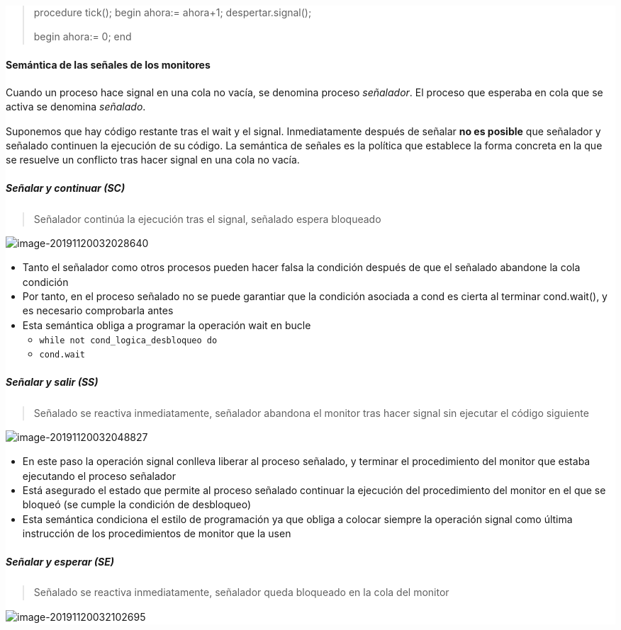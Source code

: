 >
>procedure tick();
>begin
>	ahora:= ahora+1;
>	despertar.signal();
>
>begin
>	ahora:= 0;
>end
>```



#### Semántica de las señales de los monitores

Cuando un proceso hace signal en una cola no vacía, se denomina proceso *señalador*. El proceso que esperaba en cola que se activa se denomina *señalado*. 

Suponemos que hay código restante tras el wait y el signal. Inmediatamente después de señalar **no es posible** que señalador y señalado continuen la ejecución de su código. La semántica de señales es la política que establece la forma concreta en la que se resuelve un conflicto tras hacer signal en una cola no vacía.

##### Señalar y continuar (SC)

> Señalador continúa la ejecución tras el signal, señalado espera bloqueado

![image-20191120032028640](/home/clara/.config/Typora/typora-user-images/image-20191120032028640.png)

- Tanto el señalador como otros procesos pueden hacer falsa la condición después de que el señalado abandone la cola condición
- Por tanto, en el proceso señalado no se puede garantiar que la condición asociada a cond es cierta al terminar cond.wait(), y es necesario comprobarla antes
- Esta semántica obliga a programar la operación wait en bucle
  - ```while not cond_logica_desbloqueo do```
  - ```cond.wait```

##### Señalar y salir (SS)

> Señalado se reactiva inmediatamente, señalador abandona el monitor tras hacer signal sin ejecutar el código siguiente

![image-20191120032048827](/home/clara/.config/Typora/typora-user-images/image-20191120032048827.png)

- En este paso la operación signal conlleva liberar al proceso señalado, y terminar el procedimiento del monitor que estaba ejecutando el proceso señalador
- Está asegurado el estado que permite al proceso señalado continuar la ejecución del procedimiento del monitor en el que se bloqueó (se cumple la condición de desbloqueo)
- Esta semántica condiciona el estilo de programación ya que obliga a colocar siempre la operación signal como última instrucción de los procedimientos de monitor que la usen

##### Señalar y esperar (SE)

> Señalado se reactiva inmediatamente, señalador queda bloqueado en la cola del monitor

![image-20191120032102695](/home/clara/.config/Typora/typora-user-images/image-20191120032102695.png)
